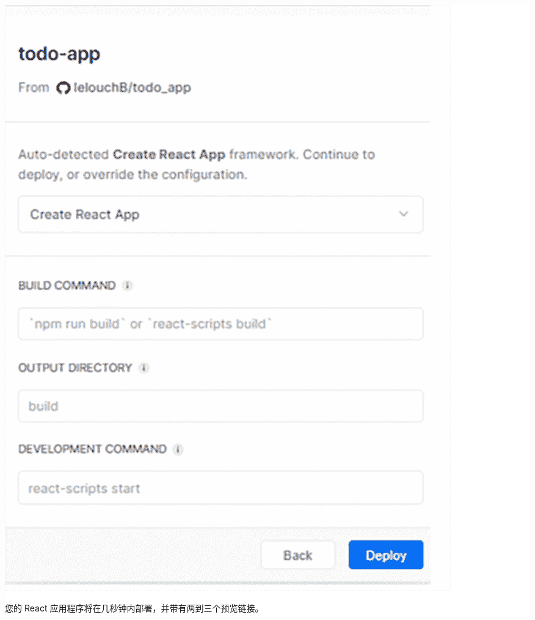 ![App deployment page in Vercel](img/f235ae237707197b36c2c60747797108.png)

您的 React 应用程序将在几秒钟内部署，并带有两到三个预览链接。
